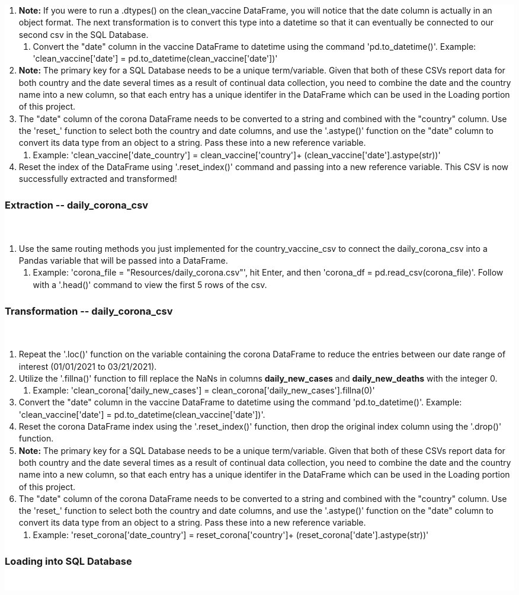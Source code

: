1. **Note:** If you were to run a .dtypes() on the clean_vaccine DataFrame, you will notice that the date column is actually in an object format. The next transformation is to convert this type into a datetime so that it can eventually be connected to our second csv in the SQL Database.
​
    1. Convert the "date" column in the vaccine DataFrame to datetime using the command 'pd.to_datetime()'. Example: 'clean_vaccine['date'] = pd.to_datetime(clean_vaccine['date'])'
​
1. **Note:** The primary key for a SQL Database needs to be a unique term/variable. Given that both of these CSVs report data for both country and the date several times as a result of continual data collection, you need to combine the date and the country name into a new column, so that each entry has a unique identifer in the DataFrame which can be used in the Loading portion of this project.
​
1. The "date" column of the corona DataFrame needs to be converted to a string and combined with the "country" column. Use the 'reset_' function to select both the country and date columns, and use the '.astype()' function on the "date" column to convert its data type from an object to a string. Pass these into a new reference variable.
​
    1. Example: 'clean_vaccine['date_country'] = clean_vaccine['country']+ (clean_vaccine['date'].astype(str))'
​
1.  Reset the index of the DataFrame using '.reset_index()' command and passing into a new reference variable. This CSV is now successfully extracted and transformed!
​
### Extraction -- daily_corona_csv
​
1. Use the same routing methods you just implemented for the country_vaccine_csv to connect the daily_corona_csv into a Pandas variable that will be passed into a DataFrame. 
    1. Example: 'corona_file = "Resources/daily_corona.csv"', hit Enter, and then 'corona_df = pd.read_csv(corona_file)'. Follow with a '.head()' command to view the first 5 rows of the csv.
​
### Transformation -- daily_corona_csv
​
1. Repeat the '.loc()' function on the variable containing the corona DataFrame to reduce the entries between our date range of interest (01/01/2021 to 03/21/2021).
​
1. Utilize the '.fillna()' function to fill replace the NaNs in columns **daily_new_cases** and **daily_new_deaths** with the integer 0. 
​
    1. Example: 'clean_corona['daily_new_cases'] = clean_corona['daily_new_cases'].fillna(0)'
​
1. Convert the "date" column in the vaccine DataFrame to datetime using the command 'pd.to_datetime()'. Example: 'clean_vaccine['date'] = pd.to_datetime(clean_vaccine['date'])'.
​
1. Reset the corona DataFrame index using the '.reset_index()' function, then drop the original index column using the '.drop()' function. 
​
1. **Note:** The primary key for a SQL Database needs to be a unique term/variable. Given that both of these CSVs report data for both country and the date several times as a result of continual data collection, you need to combine the date and the country name into a new column, so that each entry has a unique identifer in the DataFrame which can be used in the Loading portion of this project.
​
1. The "date" column of the corona DataFrame needs to be converted to a string and combined with the "country" column. Use the 'reset_' function to select both the country and date columns, and use the '.astype()' function on the "date" column to convert its data type from an object to a string. Pass these into a new reference variable.
​
    1. Example: 'reset_corona['date_country'] = reset_corona['country']+ (reset_corona['date'].astype(str))'
​
### Loading into SQL Database
​